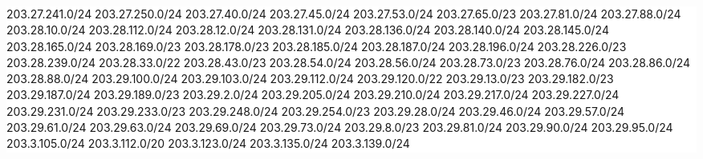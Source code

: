 203.27.241.0/24
203.27.250.0/24
203.27.40.0/24
203.27.45.0/24
203.27.53.0/24
203.27.65.0/23
203.27.81.0/24
203.27.88.0/24
203.28.10.0/24
203.28.112.0/24
203.28.12.0/24
203.28.131.0/24
203.28.136.0/24
203.28.140.0/24
203.28.145.0/24
203.28.165.0/24
203.28.169.0/23
203.28.178.0/23
203.28.185.0/24
203.28.187.0/24
203.28.196.0/24
203.28.226.0/23
203.28.239.0/24
203.28.33.0/22
203.28.43.0/23
203.28.54.0/24
203.28.56.0/24
203.28.73.0/23
203.28.76.0/24
203.28.86.0/24
203.28.88.0/24
203.29.100.0/24
203.29.103.0/24
203.29.112.0/24
203.29.120.0/22
203.29.13.0/23
203.29.182.0/23
203.29.187.0/24
203.29.189.0/23
203.29.2.0/24
203.29.205.0/24
203.29.210.0/24
203.29.217.0/24
203.29.227.0/24
203.29.231.0/24
203.29.233.0/23
203.29.248.0/24
203.29.254.0/23
203.29.28.0/24
203.29.46.0/24
203.29.57.0/24
203.29.61.0/24
203.29.63.0/24
203.29.69.0/24
203.29.73.0/24
203.29.8.0/23
203.29.81.0/24
203.29.90.0/24
203.29.95.0/24
203.3.105.0/24
203.3.112.0/20
203.3.123.0/24
203.3.135.0/24
203.3.139.0/24